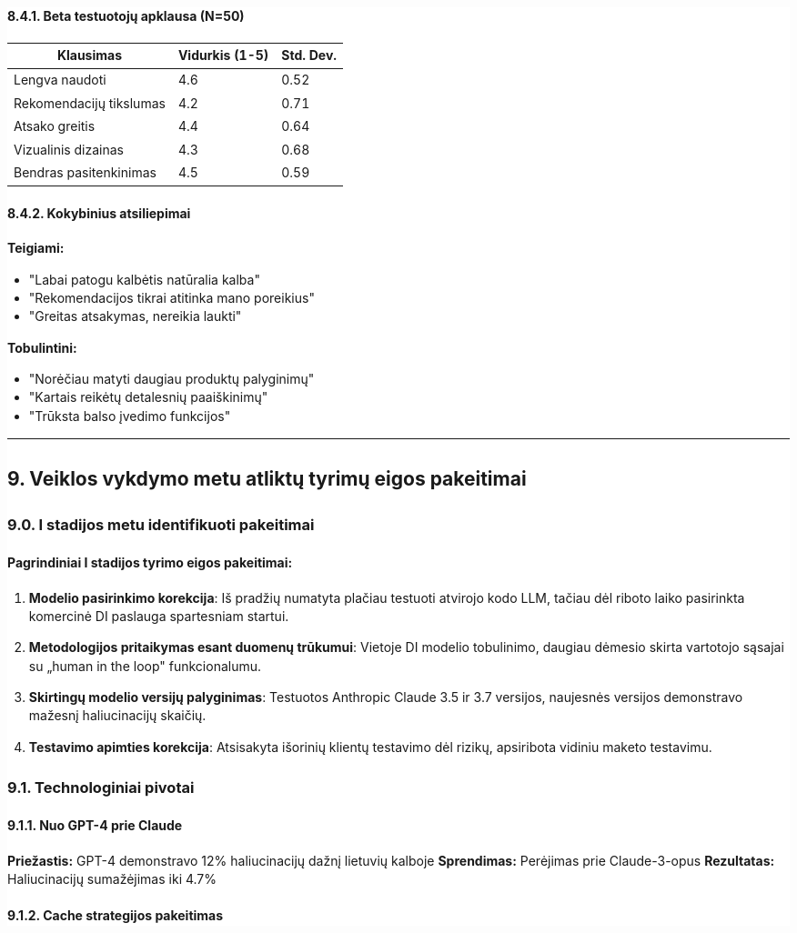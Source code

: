 #### 8.4.1. Beta testuotojų apklausa (N=50)

| Klausimas | Vidurkis (1-5) | Std. Dev. |
|-----------|----------------|-----------|
| Lengva naudoti | 4.6 | 0.52 |
| Rekomendacijų tikslumas | 4.2 | 0.71 |
| Atsako greitis | 4.4 | 0.64 |
| Vizualinis dizainas | 4.3 | 0.68 |
| Bendras pasitenkinimas | 4.5 | 0.59 |

#### 8.4.2. Kokybinius atsiliepimai

**Teigiami:**
- "Labai patogu kalbėtis natūralia kalba"
- "Rekomendacijos tikrai atitinka mano poreikius"
- "Greitas atsakymas, nereikia laukti"

**Tobulintini:**
- "Norėčiau matyti daugiau produktų palyginimų"
- "Kartais reikėtų detalesnių paaiškinimų"
- "Trūksta balso įvedimo funkcijos"

---

## 9. Veiklos vykdymo metu atliktų tyrimų eigos pakeitimai

### 9.0. I stadijos metu identifikuoti pakeitimai

#### Pagrindiniai I stadijos tyrimo eigos pakeitimai:

1. **Modelio pasirinkimo korekcija**: Iš pradžių numatyta plačiau testuoti atvirojo kodo LLM, tačiau dėl riboto laiko pasirinkta komercinė DI paslauga spartesniam startui.

2. **Metodologijos pritaikymas esant duomenų trūkumui**: Vietoje DI modelio tobulinimo, daugiau dėmesio skirta vartotojo sąsajai su „human in the loop" funkcionalumu.

3. **Skirtingų modelio versijų palyginimas**: Testuotos Anthropic Claude 3.5 ir 3.7 versijos, naujesnės versijos demonstravo mažesnį haliucinacijų skaičių.

4. **Testavimo apimties korekcija**: Atsisakyta išorinių klientų testavimo dėl rizikų, apsiribota vidiniu maketo testavimu.

### 9.1. Technologiniai pivotai

#### 9.1.1. Nuo GPT-4 prie Claude

**Priežastis:** GPT-4 demonstravo 12% haliucinacijų dažnį lietuvių kalboje
**Sprendimas:** Perėjimas prie Claude-3-opus
**Rezultatas:** Haliucinacijų sumažėjimas iki 4.7%

#### 9.1.2. Cache strategijos pakeitimas
